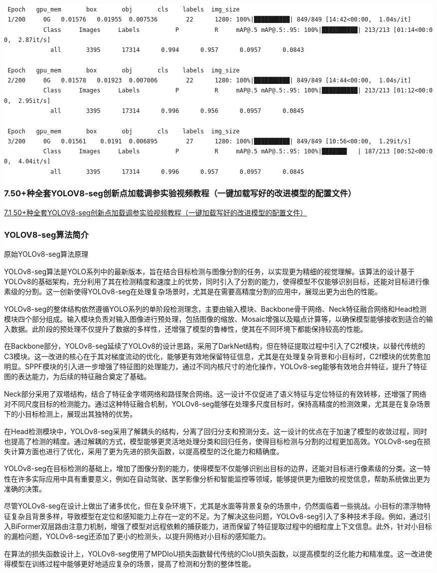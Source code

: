 
     Epoch   gpu_mem       box       obj       cls    labels  img_size
     1/200     0G   0.01576   0.01955  0.007536        22      1280: 100%|██████████| 849/849 [14:42<00:00,  1.04s/it]
               Class     Images     Labels          P          R     mAP@.5 mAP@.5:.95: 100%|██████████| 213/213 [01:14<00:00,  2.87it/s]
                 all       3395      17314      0.994      0.957      0.0957      0.0843

     Epoch   gpu_mem       box       obj       cls    labels  img_size
     2/200     0G   0.01578   0.01923  0.007006        22      1280: 100%|██████████| 849/849 [14:44<00:00,  1.04s/it]
               Class     Images     Labels          P          R     mAP@.5 mAP@.5:.95: 100%|██████████| 213/213 [01:12<00:00,  2.95it/s]
                 all       3395      17314      0.996      0.956      0.0957      0.0845

     Epoch   gpu_mem       box       obj       cls    labels  img_size
     3/200     0G   0.01561    0.0191  0.006895        27      1280: 100%|██████████| 849/849 [10:56<00:00,  1.29it/s]
               Class     Images     Labels          P          R     mAP@.5 mAP@.5:.95: 100%|███████   | 187/213 [00:52<00:00,  4.04it/s]
                 all       3395      17314      0.996      0.957      0.0957      0.0845




### 7.50+种全套YOLOV8-seg创新点加载调参实验视频教程（一键加载写好的改进模型的配置文件）

[7.1 50+种全套YOLOV8-seg创新点加载调参实验视频教程（一键加载写好的改进模型的配置文件）](https://www.bilibili.com/video/BV1Hw4VePEXv/?vd_source=bc9aec86d164b67a7004b996143742dc)

### YOLOV8-seg算法简介

原始YOLOv8-seg算法原理

YOLOv8-seg算法是YOLO系列中的最新版本，旨在结合目标检测与图像分割的任务，以实现更为精细的视觉理解。该算法的设计基于YOLOv8的基础架构，充分利用了其在检测精度和速度上的优势，同时引入了分割的能力，使得模型不仅能够识别目标，还能对目标进行像素级的分割。这一创新使得YOLOv8-seg在处理复杂场景时，尤其是在需要高精度分割的应用中，展现出更为出色的性能。

YOLOv8-seg的整体结构依然遵循YOLO系列的单阶段检测理念，主要由输入模块、Backbone骨干网络、Neck特征融合网络和Head检测模块四个部分组成。输入模块负责对输入图像进行预处理，包括图像的缩放、Mosaic增强以及瞄点计算等，以确保模型能够接收到适合的输入数据。此阶段的预处理不仅提升了数据的多样性，还增强了模型的鲁棒性，使其在不同环境下都能保持较高的性能。

在Backbone部分，YOLOv8-seg延续了YOLOv8的设计思路，采用了DarkNet结构，但在特征提取过程中引入了C2f模块，以替代传统的C3模块。这一改进的核心在于其对梯度流动的优化，能够更有效地保留特征信息，尤其是在处理复杂背景和小目标时，C2f模块的优势愈加明显。SPPF模块的引入进一步增强了特征图的处理能力，通过不同内核尺寸的池化操作，YOLOv8-seg能够有效地合并特征，提升了特征图的表达能力，为后续的特征融合奠定了基础。

Neck部分采用了双塔结构，结合了特征金字塔网络和路径聚合网络。这一设计不仅促进了语义特征与定位特征的有效转移，还增强了网络对不同尺度目标的检测能力。通过这种特征融合机制，YOLOv8-seg能够在处理多尺度目标时，保持高精度的检测效果，尤其是在复杂场景下的小目标检测上，展现出其独特的优势。

在Head检测模块中，YOLOv8-seg采用了解耦头的结构，分离了回归分支和预测分支。这一设计的优点在于加速了模型的收敛过程，同时也提高了检测的精度。通过解耦的方式，模型能够更灵活地处理分类和回归任务，使得目标检测与分割的过程更加高效。YOLOv8-seg在损失计算方面也进行了优化，采用了更为先进的损失函数，以提高模型的泛化能力和精确度。

YOLOv8-seg在目标检测的基础上，增加了图像分割的能力，使得模型不仅能够识别出目标的边界，还能对目标进行像素级的分类。这一特性在许多实际应用中具有重要意义，例如在自动驾驶、医学影像分析和智能监控等领域，能够提供更为细致的视觉信息，帮助系统做出更为准确的决策。

尽管YOLOv8-seg在设计上做出了诸多优化，但在复杂环境下，尤其是水面等背景复杂的场景中，仍然面临着一些挑战。小目标的漂浮物特征复杂且背景多样，导致模型在定位和感知能力上存在一定的不足。为了解决这些问题，YOLOv8-seg引入了多种技术手段。例如，通过引入BiFormer双层路由注意力机制，增强了模型对远程依赖的捕获能力，进而保留了特征提取过程中的细粒度上下文信息。此外，针对小目标的漏检问题，YOLOv8-seg还添加了更小的检测头，以提升网络对小目标的感知能力。

在算法的损失函数设计上，YOLOv8-seg使用了MPDIoU损失函数替代传统的CIoU损失函数，以提高模型的泛化能力和精准度。这一改进使得模型在训练过程中能够更好地适应复杂的场景，提高了检测和分割的整体性能。

